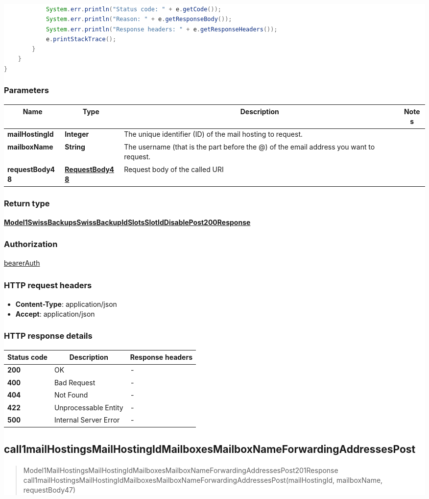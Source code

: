 ```java
            System.err.println("Status code: " + e.getCode());
            System.err.println("Reason: " + e.getResponseBody());
            System.err.println("Response headers: " + e.getResponseHeaders());
            e.printStackTrace();
        }
    }
}
```

### Parameters


| Name | Type | Description  | Notes |
|------------- | ------------- | ------------- | -------------|
| **mailHostingId** | **Integer**| The unique identifier (ID) of the mail hosting to request. | |
| **mailboxName** | **String**| The username (that is the part before the @) of the email address you want to request. | |
| **requestBody48** | [**RequestBody48**](RequestBody48.md)| Request body of the called URI | |

### Return type

[**Model1SwissBackupsSwissBackupIdSlotsSlotIdDisablePost200Response**](Model1SwissBackupsSwissBackupIdSlotsSlotIdDisablePost200Response.md)

### Authorization

[bearerAuth](../README.md#bearerAuth)

### HTTP request headers

- **Content-Type**: application/json
- **Accept**: application/json


### HTTP response details
| Status code | Description | Response headers |
|-------------|-------------|------------------|
| **200** | OK |  -  |
| **400** | Bad Request |  -  |
| **404** | Not Found |  -  |
| **422** | Unprocessable Entity |  -  |
| **500** | Internal Server Error |  -  |


## call1mailHostingsMailHostingIdMailboxesMailboxNameForwardingAddressesPost

> Model1MailHostingsMailHostingIdMailboxesMailboxNameForwardingAddressesPost201Response call1mailHostingsMailHostingIdMailboxesMailboxNameForwardingAddressesPost(mailHostingId, mailboxName, requestBody47)
